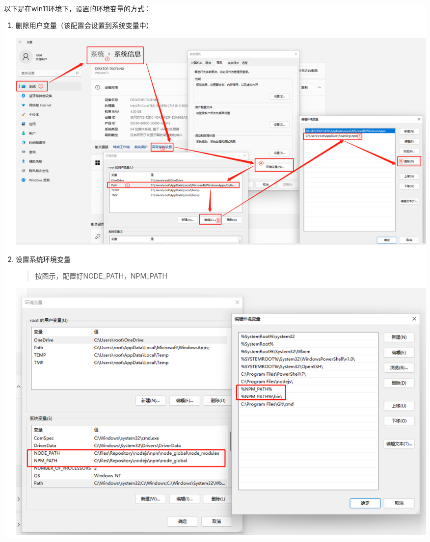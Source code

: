 以下是在win11环境下，设置的环境变量的方式：

1. 删除用户变量（该配置会设置到系统变量中）

   ![image-20220729173348418](index.assets/image-20220729173348418.png)

2. 设置系统环境变量

   > 按图示，配置好NODE_PATH，NPM_PATH

   ![image-20220731190654941](index.assets/image-20220731190654941.png)

